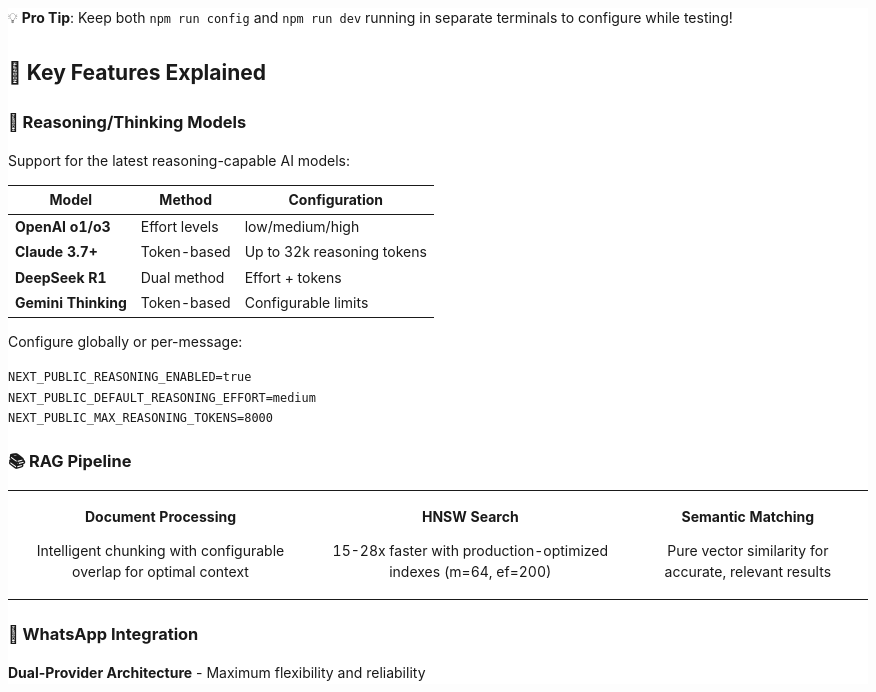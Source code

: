 💡 **Pro Tip**: Keep both `npm run config` and `npm run dev` running in separate terminals to configure while testing!

## 🎯 Key Features Explained

### 🧠 Reasoning/Thinking Models

Support for the latest reasoning-capable AI models:

| Model | Method | Configuration |
|-------|---------|--------------|
| **OpenAI o1/o3** | Effort levels | low/medium/high |
| **Claude 3.7+** | Token-based | Up to 32k reasoning tokens |
| **DeepSeek R1** | Dual method | Effort + tokens |
| **Gemini Thinking** | Token-based | Configurable limits |

Configure globally or per-message:
```env
NEXT_PUBLIC_REASONING_ENABLED=true
NEXT_PUBLIC_DEFAULT_REASONING_EFFORT=medium
NEXT_PUBLIC_MAX_REASONING_TOKENS=8000
```

### 📚 RAG Pipeline

<table>
<tr>
<td align="center">

**Document Processing**

Intelligent chunking with configurable overlap for optimal context

</td>
<td align="center">

**HNSW Search**

15-28x faster with production-optimized indexes (m=64, ef=200)

</td>
<td align="center">

**Semantic Matching**

Pure vector similarity for accurate, relevant results

</td>
</tr>
</table>

### 📱 WhatsApp Integration

**Dual-Provider Architecture** - Maximum flexibility and reliability
